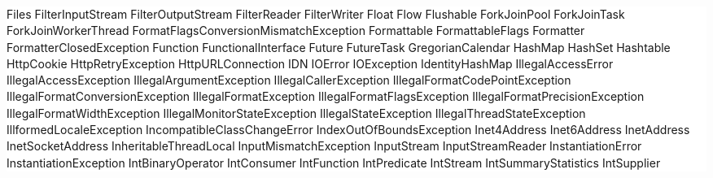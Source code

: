 Files
FilterInputStream
FilterOutputStream
FilterReader
FilterWriter
Float
Flow
Flushable
ForkJoinPool
ForkJoinTask
ForkJoinWorkerThread
FormatFlagsConversionMismatchException
Formattable
FormattableFlags
Formatter
FormatterClosedException
Function
FunctionalInterface
Future
FutureTask
GregorianCalendar
HashMap
HashSet
Hashtable
HttpCookie
HttpRetryException
HttpURLConnection
IDN
IOError
IOException
IdentityHashMap
IllegalAccessError
IllegalAccessException
IllegalArgumentException
IllegalCallerException
IllegalFormatCodePointException
IllegalFormatConversionException
IllegalFormatException
IllegalFormatFlagsException
IllegalFormatPrecisionException
IllegalFormatWidthException
IllegalMonitorStateException
IllegalStateException
IllegalThreadStateException
IllformedLocaleException
IncompatibleClassChangeError
IndexOutOfBoundsException
Inet4Address
Inet6Address
InetAddress
InetSocketAddress
InheritableThreadLocal
InputMismatchException
InputStream
InputStreamReader
InstantiationError
InstantiationException
IntBinaryOperator
IntConsumer
IntFunction
IntPredicate
IntStream
IntSummaryStatistics
IntSupplier